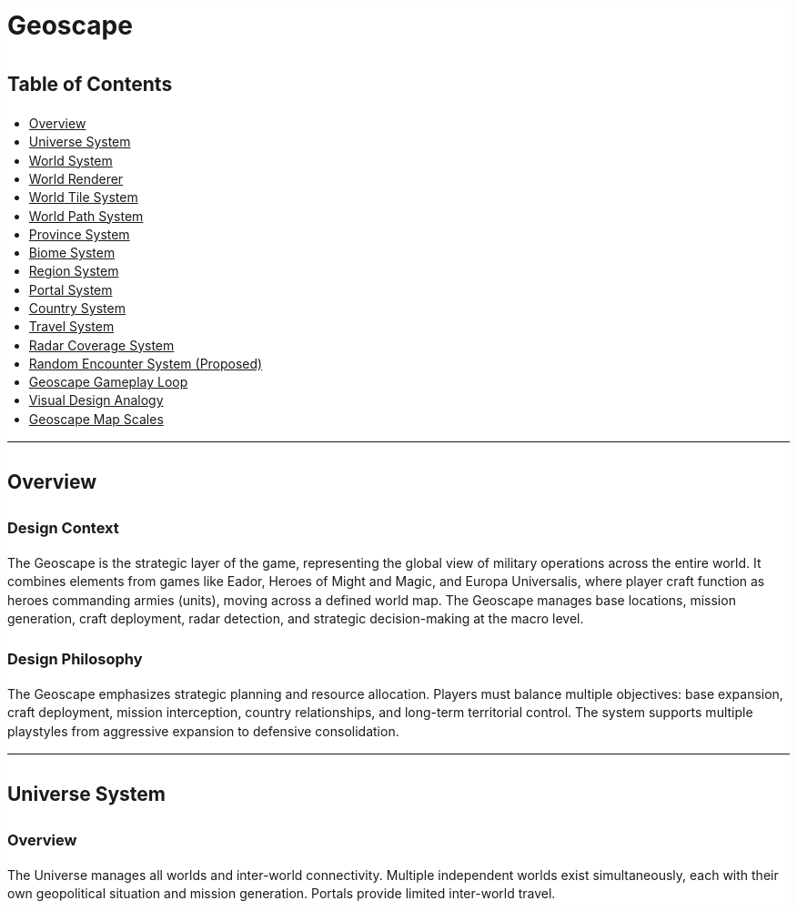 # Geoscape

## Table of Contents

- [Overview](#overview)
- [Universe System](#universe-system)
- [World System](#world-system)
- [World Renderer](#world-renderer)
- [World Tile System](#world-tile-system)
- [World Path System](#world-path-system)
- [Province System](#province-system)
- [Biome System](#biome-system)
- [Region System](#region-system)
- [Portal System](#portal-system)
- [Country System](#country-system)
- [Travel System](#travel-system)
- [Radar Coverage System](#radar-coverage-system)
- [Random Encounter System (Proposed)](#random-encounter-system-proposed)
- [Geoscape Gameplay Loop](#geoscape-gameplay-loop)
- [Visual Design Analogy](#visual-design-analogy)
- [Geoscape Map Scales](#geoscape-map-scales)

---

## Overview

### Design Context

The Geoscape is the strategic layer of the game, representing the global view of military operations across the entire world. It combines elements from games like Eador, Heroes of Might and Magic, and Europa Universalis, where player craft function as heroes commanding armies (units), moving across a defined world map. The Geoscape manages base locations, mission generation, craft deployment, radar detection, and strategic decision-making at the macro level.

### Design Philosophy
The Geoscape emphasizes strategic planning and resource allocation. Players must balance multiple objectives: base expansion, craft deployment, mission interception, country relationships, and long-term territorial control. The system supports multiple playstyles from aggressive expansion to defensive consolidation.

---

## Universe System

### Overview
The Universe manages all worlds and inter-world connectivity. Multiple independent worlds exist simultaneously, each with their own geopolitical situation and mission generation. Portals provide limited inter-world travel.
